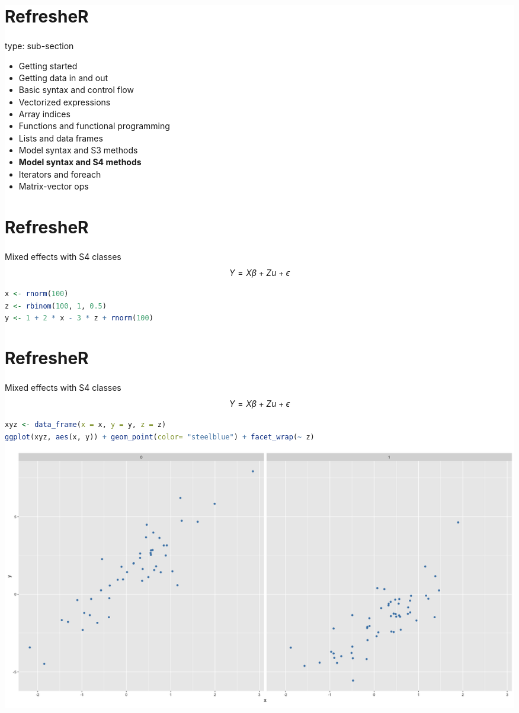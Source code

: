 RefresheR
========================================================
type: sub-section
- Getting started
- Getting data in and out
- Basic syntax and control flow
- Vectorized expressions
- Array indices
- Functions and functional programming
- Lists and data frames
- Model syntax and S3 methods
- **Model syntax and S4 methods**
- Iterators and foreach
- Matrix-vector ops

RefresheR
========================================================
Mixed effects with S4 classes $$Y = X \beta + Zu + \epsilon$$

```r
x <- rnorm(100)
z <- rbinom(100, 1, 0.5)
y <- 1 + 2 * x - 3 * z + rnorm(100)
```

RefresheR
========================================================
Mixed effects with S4 classes $$Y = X \beta + Zu + \epsilon$$

```r
xyz <- data_frame(x = x, y = y, z = z)
ggplot(xyz, aes(x, y)) + geom_point(color= "steelblue") + facet_wrap(~ z)
```

![plot of chunk unnamed-chunk-47](day1-figure/unnamed-chunk-47-1.png)
